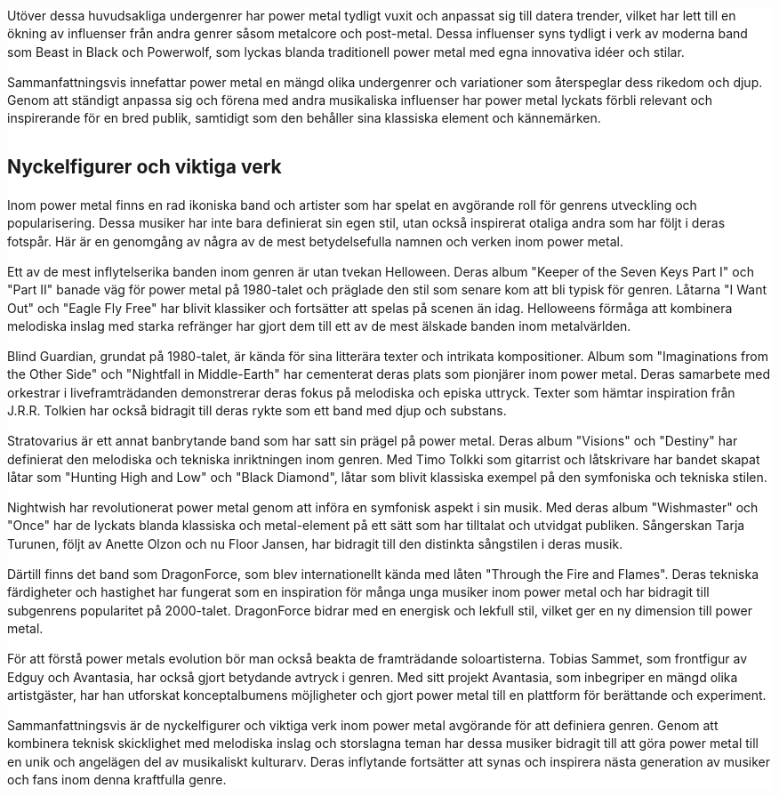 Utöver dessa huvudsakliga undergenrer har power metal tydligt vuxit och anpassat sig till datera trender, vilket har lett till en ökning av influenser från andra genrer såsom metalcore och post-metal. Dessa influenser syns tydligt i verk av moderna band som Beast in Black och Powerwolf, som lyckas blanda traditionell power metal med egna innovativa idéer och stilar.

Sammanfattningsvis innefattar power metal en mängd olika undergenrer och variationer som återspeglar dess rikedom och djup. Genom att ständigt anpassa sig och förena med andra musikaliska influenser har power metal lyckats förbli relevant och inspirerande för en bred publik, samtidigt som den behåller sina klassiska element och kännemärken.


## Nyckelfigurer och viktiga verk

Inom power metal finns en rad ikoniska band och artister som har spelat en avgörande roll för genrens utveckling och popularisering. Dessa musiker har inte bara definierat sin egen stil, utan också inspirerat otaliga andra som har följt i deras fotspår. Här är en genomgång av några av de mest betydelsefulla namnen och verken inom power metal.

Ett av de mest inflytelserika banden inom genren är utan tvekan Helloween. Deras album "Keeper of the Seven Keys Part I" och "Part II" banade väg för power metal på 1980-talet och präglade den stil som senare kom att bli typisk för genren. Låtarna "I Want Out" och "Eagle Fly Free" har blivit klassiker och fortsätter att spelas på scenen än idag. Helloweens förmåga att kombinera melodiska inslag med starka refränger har gjort dem till ett av de mest älskade banden inom metalvärlden.

Blind Guardian, grundat på 1980-talet, är kända för sina litterära texter och intrikata kompositioner. Album som "Imaginations from the Other Side" och "Nightfall in Middle-Earth" har cementerat deras plats som pionjärer inom power metal. Deras samarbete med orkestrar i liveframträdanden demonstrerar deras fokus på melodiska och episka uttryck. Texter som hämtar inspiration från J.R.R. Tolkien har också bidragit till deras rykte som ett band med djup och substans.

Stratovarius är ett annat banbrytande band som har satt sin prägel på power metal. Deras album "Visions" och "Destiny" har definierat den melodiska och tekniska inriktningen inom genren. Med Timo Tolkki som gitarrist och låtskrivare har bandet skapat låtar som "Hunting High and Low" och "Black Diamond", låtar som blivit klassiska exempel på den symfoniska och tekniska stilen.

Nightwish har revolutionerat power metal genom att införa en symfonisk aspekt i sin musik. Med deras album "Wishmaster" och "Once" har de lyckats blanda klassiska och metal-element på ett sätt som har tilltalat och utvidgat publiken. Sångerskan Tarja Turunen, följt av Anette Olzon och nu Floor Jansen, har bidragit till den distinkta sångstilen i deras musik.

Därtill finns det band som DragonForce, som blev internationellt kända med låten "Through the Fire and Flames". Deras tekniska färdigheter och hastighet har fungerat som en inspiration för många unga musiker inom power metal och har bidragit till subgenrens popularitet på 2000-talet. DragonForce bidrar med en energisk och lekfull stil, vilket ger en ny dimension till power metal.

För att förstå power metals evolution bör man också beakta de framträdande soloartisterna. Tobias Sammet, som frontfigur av Edguy och Avantasia, har också gjort betydande avtryck i genren. Med sitt projekt Avantasia, som inbegriper en mängd olika artistgäster, har han utforskat konceptalbumens möjligheter och gjort power metal till en plattform för berättande och experiment.

Sammanfattningsvis är de nyckelfigurer och viktiga verk inom power metal avgörande för att definiera genren. Genom att kombinera teknisk skicklighet med melodiska inslag och storslagna teman har dessa musiker bidragit till att göra power metal till en unik och angelägen del av musikaliskt kulturarv. Deras inflytande fortsätter att synas och inspirera nästa generation av musiker och fans inom denna kraftfulla genre. 
